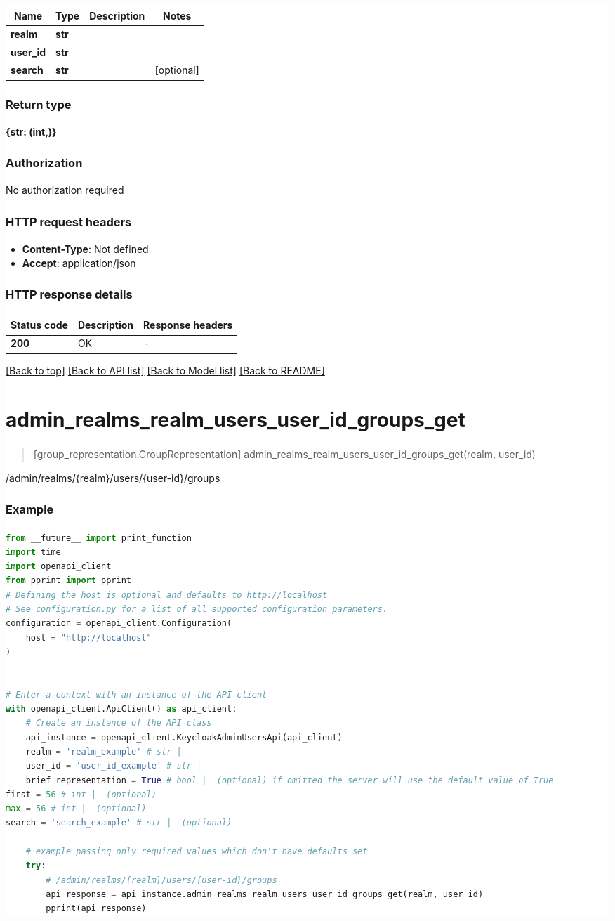 Name | Type | Description  | Notes
------------- | ------------- | ------------- | -------------
 **realm** | **str**|  |
 **user_id** | **str**|  |
 **search** | **str**|  | [optional]

### Return type

**{str: (int,)}**

### Authorization

No authorization required

### HTTP request headers

 - **Content-Type**: Not defined
 - **Accept**: application/json

### HTTP response details
| Status code | Description | Response headers |
|-------------|-------------|------------------|
**200** | OK |  -  |

[[Back to top]](#) [[Back to API list]](../README.md#documentation-for-api-endpoints) [[Back to Model list]](../README.md#documentation-for-models) [[Back to README]](../README.md)

# **admin_realms_realm_users_user_id_groups_get**
> [group_representation.GroupRepresentation] admin_realms_realm_users_user_id_groups_get(realm, user_id)

/admin/realms/{realm}/users/{user-id}/groups

### Example

```python
from __future__ import print_function
import time
import openapi_client
from pprint import pprint
# Defining the host is optional and defaults to http://localhost
# See configuration.py for a list of all supported configuration parameters.
configuration = openapi_client.Configuration(
    host = "http://localhost"
)


# Enter a context with an instance of the API client
with openapi_client.ApiClient() as api_client:
    # Create an instance of the API class
    api_instance = openapi_client.KeycloakAdminUsersApi(api_client)
    realm = 'realm_example' # str | 
    user_id = 'user_id_example' # str | 
    brief_representation = True # bool |  (optional) if omitted the server will use the default value of True
first = 56 # int |  (optional)
max = 56 # int |  (optional)
search = 'search_example' # str |  (optional)

    # example passing only required values which don't have defaults set
    try:
        # /admin/realms/{realm}/users/{user-id}/groups
        api_response = api_instance.admin_realms_realm_users_user_id_groups_get(realm, user_id)
        pprint(api_response)
```
